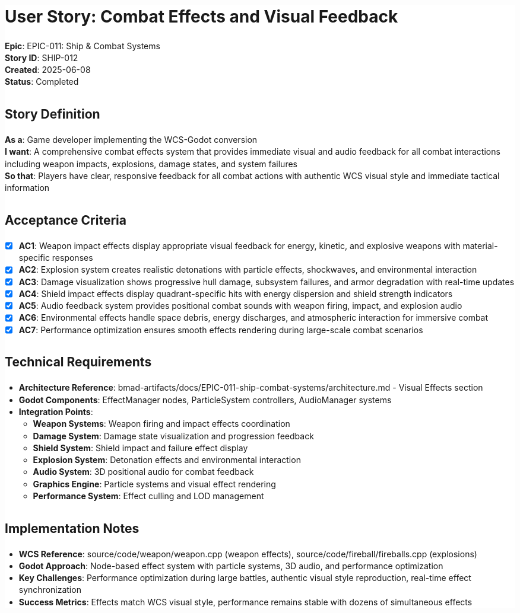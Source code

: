 # User Story: Combat Effects and Visual Feedback

**Epic**: EPIC-011: Ship & Combat Systems  
**Story ID**: SHIP-012  
**Created**: 2025-06-08  
**Status**: Completed

## Story Definition
**As a**: Game developer implementing the WCS-Godot conversion  
**I want**: A comprehensive combat effects system that provides immediate visual and audio feedback for all combat interactions including weapon impacts, explosions, damage states, and system failures  
**So that**: Players have clear, responsive feedback for all combat actions with authentic WCS visual style and immediate tactical information

## Acceptance Criteria
- [x] **AC1**: Weapon impact effects display appropriate visual feedback for energy, kinetic, and explosive weapons with material-specific responses
- [x] **AC2**: Explosion system creates realistic detonations with particle effects, shockwaves, and environmental interaction
- [x] **AC3**: Damage visualization shows progressive hull damage, subsystem failures, and armor degradation with real-time updates
- [x] **AC4**: Shield impact effects display quadrant-specific hits with energy dispersion and shield strength indicators
- [x] **AC5**: Audio feedback system provides positional combat sounds with weapon firing, impact, and explosion audio
- [x] **AC6**: Environmental effects handle space debris, energy discharges, and atmospheric interaction for immersive combat
- [x] **AC7**: Performance optimization ensures smooth effects rendering during large-scale combat scenarios

## Technical Requirements
- **Architecture Reference**: bmad-artifacts/docs/EPIC-011-ship-combat-systems/architecture.md - Visual Effects section
- **Godot Components**: EffectManager nodes, ParticleSystem controllers, AudioManager systems
- **Integration Points**: 
  - **Weapon Systems**: Weapon firing and impact effects coordination
  - **Damage System**: Damage state visualization and progression feedback
  - **Shield System**: Shield impact and failure effect display
  - **Explosion System**: Detonation effects and environmental interaction
  - **Audio System**: 3D positional audio for combat feedback
  - **Graphics Engine**: Particle systems and visual effect rendering
  - **Performance System**: Effect culling and LOD management

## Implementation Notes
- **WCS Reference**: source/code/weapon/weapon.cpp (weapon effects), source/code/fireball/fireballs.cpp (explosions)
- **Godot Approach**: Node-based effect system with particle systems, 3D audio, and performance optimization
- **Key Challenges**: Performance optimization during large battles, authentic visual style reproduction, real-time effect synchronization
- **Success Metrics**: Effects match WCS visual style, performance remains stable with dozens of simultaneous effects
